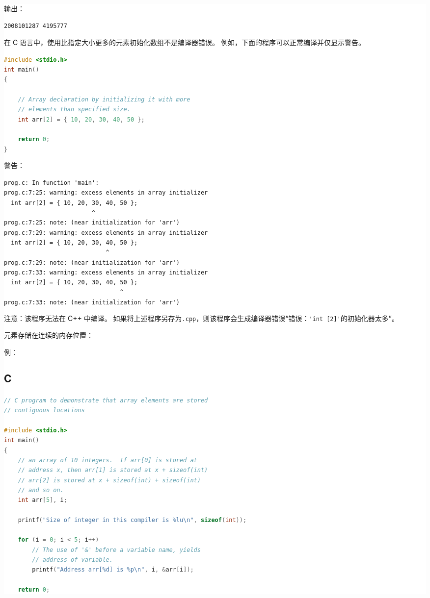 输出：

```
2008101287 4195777
```

在 C 语言中，使用比指定大小更多的元素初始化数组不是编译器错误。 例如，下面的程序可以正常编译并仅显示警告。

```c
#include <stdio.h> 
int main() 
{ 
  
    // Array declaration by initializing it with more 
    // elements than specified size. 
    int arr[2] = { 10, 20, 30, 40, 50 }; 
  
    return 0; 
} 
```

警告：

```
prog.c: In function 'main':
prog.c:7:25: warning: excess elements in array initializer
  int arr[2] = { 10, 20, 30, 40, 50 };
                         ^
prog.c:7:25: note: (near initialization for 'arr')
prog.c:7:29: warning: excess elements in array initializer
  int arr[2] = { 10, 20, 30, 40, 50 };
                             ^
prog.c:7:29: note: (near initialization for 'arr')
prog.c:7:33: warning: excess elements in array initializer
  int arr[2] = { 10, 20, 30, 40, 50 };
                                 ^
prog.c:7:33: note: (near initialization for 'arr')
```

注意：该程序无法在 C++ 中编译。 如果将上述程序另存为`.cpp`，则该程序会生成编译器错误“错误：`'int [2]'`的初始化器太多”。

元素存储在连续的内存位置：

例：

## C

```c
// C program to demonstrate that array elements are stored 
// contiguous locations 
  
#include <stdio.h> 
int main() 
{ 
    // an array of 10 integers.  If arr[0] is stored at 
    // address x, then arr[1] is stored at x + sizeof(int) 
    // arr[2] is stored at x + sizeof(int) + sizeof(int) 
    // and so on. 
    int arr[5], i; 
  
    printf("Size of integer in this compiler is %lu\n", sizeof(int)); 
  
    for (i = 0; i < 5; i++) 
        // The use of '&' before a variable name, yields 
        // address of variable. 
        printf("Address arr[%d] is %p\n", i, &arr[i]); 
  
    return 0; 
```